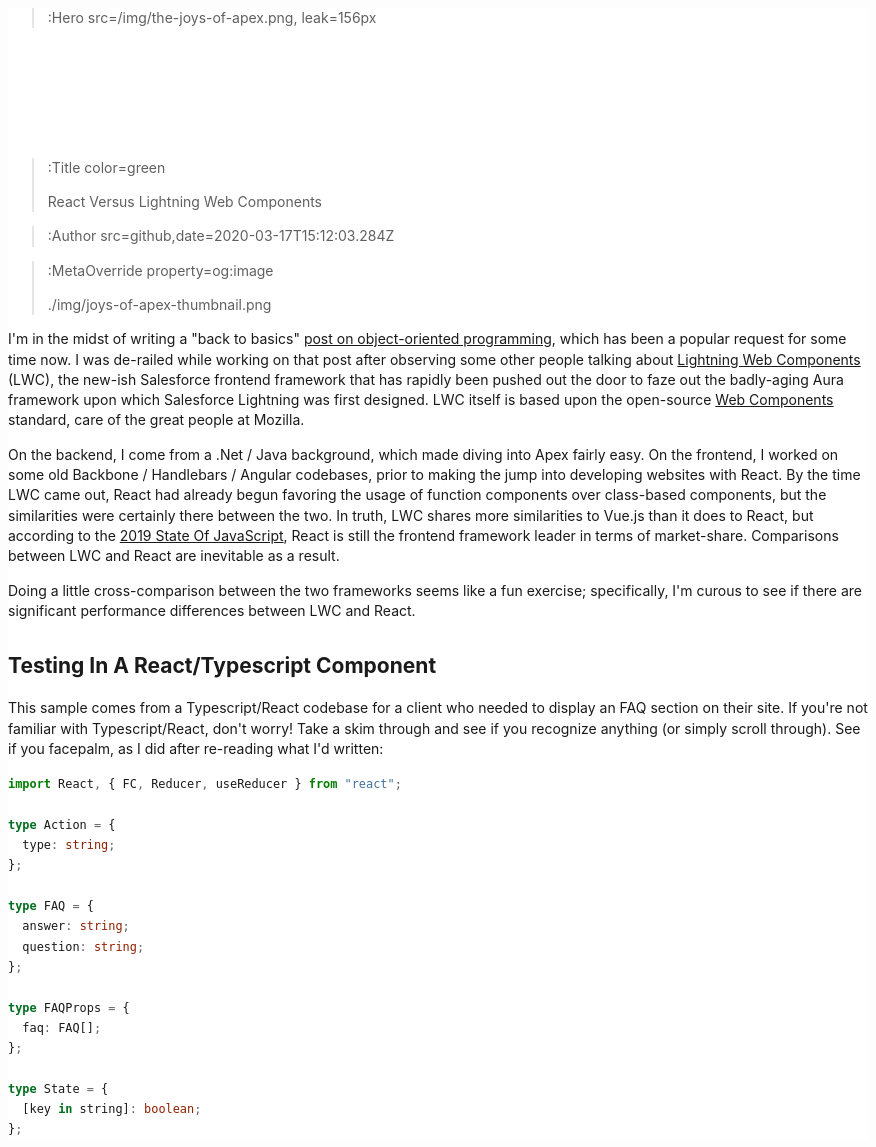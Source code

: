 > :Hero src=/img/the-joys-of-apex.png,
> leak=156px

<br>
<br>
<br>
<br>
<br>

> :Title color=green
>
> React Versus Lightning Web Components

> :Author src=github,date=2020-03-17T15:12:03.284Z

> :MetaOverride property=og:image
>
> ./img/joys-of-apex-thumbnail.png

I'm in the midst of writing a "back to basics" [post on object-oriented programming](/apex-object-oriented-basics), which has been a popular request for some time now. I was de-railed while working on that post after observing some other people talking about [Lightning Web Components](https://developer.salesforce.com/docs/component-library/documentation/lwc) (LWC), the new-ish Salesforce frontend framework that has rapidly been pushed out the door to faze out the badly-aging Aura framework upon which Salesforce Lightning was first designed. LWC itself is based upon the open-source [Web Components](https://developer.mozilla.org/en-US/docs/Web/Web_Components) standard, care of the great people at Mozilla.

On the backend, I come from a .Net / Java background, which made diving into Apex fairly easy. On the frontend, I worked on some old Backbone / Handlebars / Angular codebases, prior to making the jump into developing websites with React. By the time LWC came out, React had already begun favoring the usage of function components over class-based components, but the similarities were certainly there between the two. In truth, LWC shares more similarities to Vue.js than it does to React, but according to the [2019 State Of JavaScript](https://2019.stateofjs.com/front-end-frameworks/), React is still the frontend framework leader in terms of market-share. Comparisons between LWC and React are inevitable as a result.

Doing a little cross-comparison between the two frameworks seems like a fun exercise; specifically, I'm curous to see if there are significant performance differences between LWC and React.

## Testing In A React/Typescript Component

This sample comes from a Typescript/React codebase for a client who needed to display an FAQ section on their site. If you're not familiar with Typescript/React, don't worry! Take a skim through and see if you recognize anything (or simply scroll through). See if you facepalm, as I did after re-reading what I'd written:

```typescript | src/components/faq/faq.tsx
import React, { FC, Reducer, useReducer } from "react";

type Action = {
  type: string;
};

type FAQ = {
  answer: string;
  question: string;
};

type FAQProps = {
  faq: FAQ[];
};

type State = {
  [key in string]: boolean;
};

```